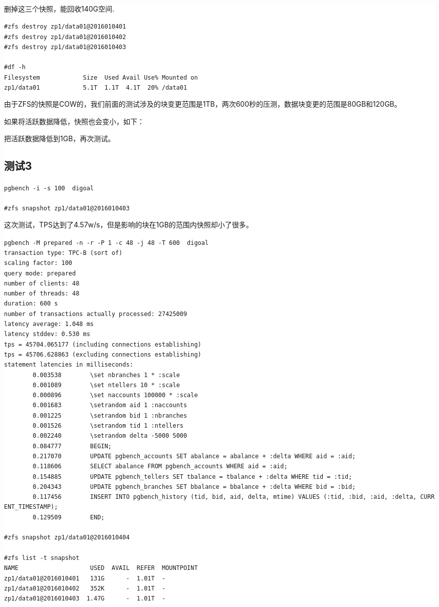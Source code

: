 删掉这三个快照，能回收140G空间.  
  
```  
#zfs destroy zp1/data01@2016010401  
#zfs destroy zp1/data01@2016010402  
#zfs destroy zp1/data01@2016010403  
  
#df -h  
Filesystem            Size  Used Avail Use% Mounted on  
zp1/data01            5.1T  1.1T  4.1T  20% /data01  
```  
  
由于ZFS的快照是COW的，我们前面的测试涉及的块变更范围是1TB，两次600秒的压测，数据块变更的范围是80GB和120GB。  
  
如果将活跃数据降低，快照也会变小，如下：  
  
把活跃数据降低到1GB，再次测试。  
  
## 测试3  
  
```  
pgbench -i -s 100  digoal  
  
#zfs snapshot zp1/data01@2016010403  
```  
  
这次测试，TPS达到了4.57w/s，但是影响的块在1GB的范围内快照却小了很多。  
  
```  
pgbench -M prepared -n -r -P 1 -c 48 -j 48 -T 600  digoal  
transaction type: TPC-B (sort of)  
scaling factor: 100  
query mode: prepared  
number of clients: 48  
number of threads: 48  
duration: 600 s  
number of transactions actually processed: 27425009  
latency average: 1.048 ms  
latency stddev: 0.530 ms  
tps = 45704.065177 (including connections establishing)  
tps = 45706.628863 (excluding connections establishing)  
statement latencies in milliseconds:  
        0.003538        \set nbranches 1 * :scale  
        0.001089        \set ntellers 10 * :scale  
        0.000896        \set naccounts 100000 * :scale  
        0.001683        \setrandom aid 1 :naccounts  
        0.001225        \setrandom bid 1 :nbranches  
        0.001526        \setrandom tid 1 :ntellers  
        0.002240        \setrandom delta -5000 5000  
        0.084777        BEGIN;  
        0.217070        UPDATE pgbench_accounts SET abalance = abalance + :delta WHERE aid = :aid;  
        0.118606        SELECT abalance FROM pgbench_accounts WHERE aid = :aid;  
        0.154885        UPDATE pgbench_tellers SET tbalance = tbalance + :delta WHERE tid = :tid;  
        0.204343        UPDATE pgbench_branches SET bbalance = bbalance + :delta WHERE bid = :bid;  
        0.117456        INSERT INTO pgbench_history (tid, bid, aid, delta, mtime) VALUES (:tid, :bid, :aid, :delta, CURRENT_TIMESTAMP);  
        0.129509        END;  
  
#zfs snapshot zp1/data01@2016010404  
  
#zfs list -t snapshot  
NAME                    USED  AVAIL  REFER  MOUNTPOINT  
zp1/data01@2016010401   131G      -  1.01T  -  
zp1/data01@2016010402   352K      -  1.01T  -  
zp1/data01@2016010403  1.47G      -  1.01T  -  
```
